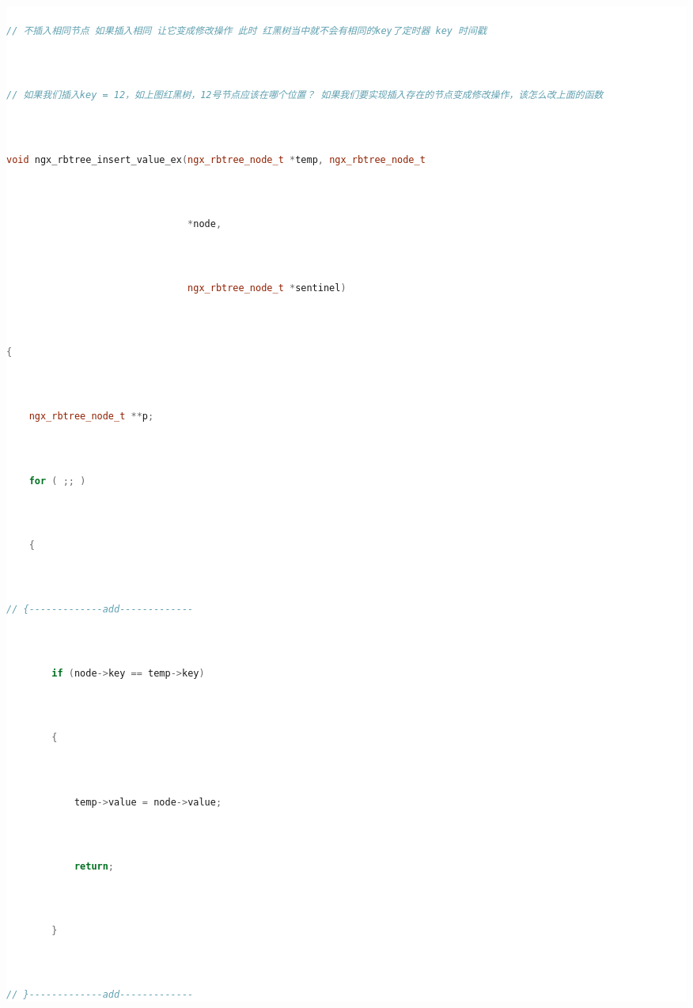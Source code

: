 ```cpp

// 不插⼊相同节点 如果插⼊相同 让它变成修改操作 此时 红⿊树当中就不会有相同的key了定时器 key 时间戳



// 如果我们插⼊key = 12，如上图红⿊树，12号节点应该在哪个位置？ 如果我们要实现插⼊存在的节点变成修改操作，该怎么改上⾯的函数



void ngx_rbtree_insert_value_ex(ngx_rbtree_node_t *temp, ngx_rbtree_node_t



                                *node,



                                ngx_rbtree_node_t *sentinel)



{



    ngx_rbtree_node_t **p;



    for ( ;; )



    {



// {-------------add-------------



        if (node->key == temp->key)



        {



            temp->value = node->value;



            return;



        }



// }-------------add-------------

```